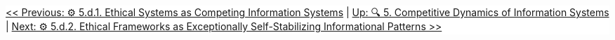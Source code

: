 [<< Previous: ⚙️ 5.d.1. Ethical Systems as Competing Information Systems](5d1-ethical-systems-competing.md) | [Up: 🔍 5. Competitive Dynamics of Information Systems](../5-competitive-dynamics.md) | [Next: ⚙️ 5.d.2. Ethical Frameworks as Exceptionally Self-Stabilizing Informational Patterns >>](5d2-self-stabilizing-patterns.md)
